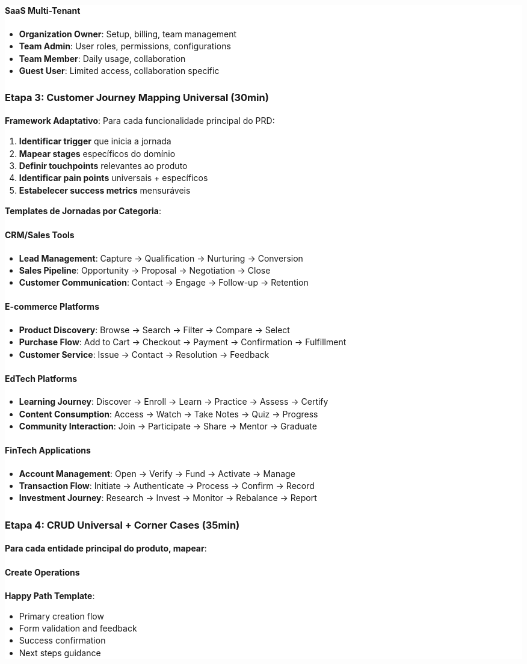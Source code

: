 #### **SaaS Multi-Tenant**

- **Organization Owner**: Setup, billing, team management
- **Team Admin**: User roles, permissions, configurations
- **Team Member**: Daily usage, collaboration
- **Guest User**: Limited access, collaboration specific

### **Etapa 3: Customer Journey Mapping Universal (30min)**

**Framework Adaptativo**:
Para cada funcionalidade principal do PRD:

1. **Identificar trigger** que inicia a jornada
2. **Mapear stages** específicos do domínio
3. **Definir touchpoints** relevantes ao produto
4. **Identificar pain points** universais + específicos
5. **Estabelecer success metrics** mensuráveis

**Templates de Jornadas por Categoria**:

#### **CRM/Sales Tools**

- **Lead Management**: Capture → Qualification → Nurturing → Conversion
- **Sales Pipeline**: Opportunity → Proposal → Negotiation → Close
- **Customer Communication**: Contact → Engage → Follow-up → Retention

#### **E-commerce Platforms**

- **Product Discovery**: Browse → Search → Filter → Compare → Select
- **Purchase Flow**: Add to Cart → Checkout → Payment → Confirmation → Fulfillment
- **Customer Service**: Issue → Contact → Resolution → Feedback

#### **EdTech Platforms**

- **Learning Journey**: Discover → Enroll → Learn → Practice → Assess → Certify
- **Content Consumption**: Access → Watch → Take Notes → Quiz → Progress
- **Community Interaction**: Join → Participate → Share → Mentor → Graduate

#### **FinTech Applications**

- **Account Management**: Open → Verify → Fund → Activate → Manage
- **Transaction Flow**: Initiate → Authenticate → Process → Confirm → Record
- **Investment Journey**: Research → Invest → Monitor → Rebalance → Report

### **Etapa 4: CRUD Universal + Corner Cases (35min)**

**Para cada entidade principal do produto, mapear**:

#### **Create Operations**

**Happy Path Template**:

- Primary creation flow
- Form validation and feedback
- Success confirmation
- Next steps guidance
